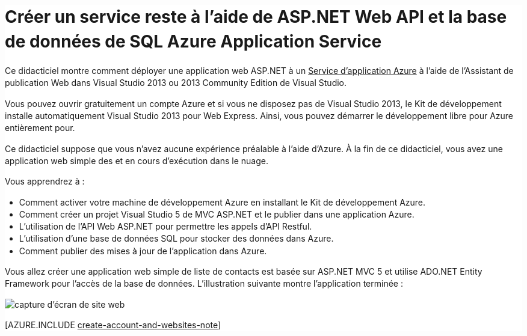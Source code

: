 <properties 
    pageTitle="Créer un service reste à l’aide de ASP.NET Web API et la base de données de SQL Azure Application Service" 
    description="Un didacticiel qui vous explique comment déployer une application qui utilise l’API Web ASP.NET pour une application web Azure à l’aide de Visual Studio." 
    services="app-service\web" 
    documentationCenter=".net" 
    authors="Rick-Anderson" 
    writer="Rick-Anderson" 
    manager="wpickett" 
    editor=""/>

<tags 
    ms.service="app-service-web" 
    ms.workload="web" 
    ms.tgt_pltfrm="na" 
    ms.devlang="dotnet" 
    ms.topic="article" 
    ms.date="02/29/2016" 
    ms.author="riande"/>

# <a name="create-a-rest-service-using-aspnet-web-api-and-sql-database-in-azure-app-service"></a>Créer un service reste à l’aide de ASP.NET Web API et la base de données de SQL Azure Application Service

Ce didacticiel montre comment déployer une application web ASP.NET à un [Service d’application Azure](http://go.microsoft.com/fwlink/?LinkId=529714) à l’aide de l’Assistant de publication Web dans Visual Studio 2013 ou 2013 Community Edition de Visual Studio. 

Vous pouvez ouvrir gratuitement un compte Azure et si vous ne disposez pas de Visual Studio 2013, le Kit de développement installe automatiquement Visual Studio 2013 pour Web Express. Ainsi, vous pouvez démarrer le développement libre pour Azure entièrement pour.

Ce didacticiel suppose que vous n’avez aucune expérience préalable à l’aide d’Azure. À la fin de ce didacticiel, vous avez une application web simple des et en cours d’exécution dans le nuage.
 
Vous apprendrez à :

* Comment activer votre machine de développement Azure en installant le Kit de développement Azure.
* Comment créer un projet Visual Studio 5 de MVC ASP.NET et le publier dans une application Azure.
* L’utilisation de l’API Web ASP.NET pour permettre les appels d’API Restful.
* L’utilisation d’une base de données SQL pour stocker des données dans Azure.
* Comment publier des mises à jour de l’application dans Azure.

Vous allez créer une application web simple de liste de contacts est basée sur ASP.NET MVC 5 et utilise ADO.NET Entity Framework pour l’accès de la base de données. L’illustration suivante montre l’application terminée :

![capture d’écran de site web][intro001]


[AZURE.INCLUDE [create-account-and-websites-note](../../includes/create-account-and-websites-note.md)]


[Add an OAuth Provider]: #addOauth
[setupdbenv]: #bkmk_setupdevenv
[setupwindowsazureenv]: #bkmk_setupwindowsazure
[createapplication]: #bkmk_createmvc4app
[deployapp1]: #bkmk_deploytowindowsazure1
[adddb]: #bkmk_addadatabase
[addcontroller]: #bkmk_addcontroller
[addwebapi]: #bkmk_addwebapi
[deploy2]: #bkmk_deploydatabaseupdate
[EFCodeFirstMVCTutorial]: http://www.asp.net/mvc/tutorials/getting-started-with-ef-using-mvc/creating-an-entity-framework-data-model-for-an-asp-net-mvc-application
[dbcontext-link]: http://msdn.microsoft.com/library/system.data.entity.dbcontext(v=VS.103).aspx
[rxE]: ./media/web-sites-dotnet-rest-service-aspnet-api-sql-database/rxE.png
[rxP]: ./media/web-sites-dotnet-rest-service-aspnet-api-sql-database/rxP.png
[rx22]: ./media/web-sites-dotnet-rest-service-aspnet-api-sql-database/
[rxb2]: ./media/web-sites-dotnet-rest-service-aspnet-api-sql-database/rxb2.png
[rxz]: ./media/web-sites-dotnet-rest-service-aspnet-api-sql-database/rxz.png
[rxzz]: ./media/web-sites-dotnet-rest-service-aspnet-api-sql-database/rxzz.png
[rxz2]: ./media/web-sites-dotnet-rest-service-aspnet-api-sql-database/rxz2.png
[rxz3]: ./media/web-sites-dotnet-rest-service-aspnet-api-sql-database/rxz3.png
[rxStyle]: ./media/web-sites-dotnet-rest-service-aspnet-api-sql-database/rxStyle.png
[rxz4]: ./media/web-sites-dotnet-rest-service-aspnet-api-sql-database/rxz4.png
[rxz44]: ./media/web-sites-dotnet-rest-service-aspnet-api-sql-database/rxz44.png
[rxNewCtx]: ./media/web-sites-dotnet-rest-service-aspnet-api-sql-database/rxNewCtx.png
[rxPrevDB]: ./media/web-sites-dotnet-rest-service-aspnet-api-sql-database/rxPrevDB.png
[rxOverwrite]: ./media/web-sites-dotnet-rest-service-aspnet-api-sql-database/rxOverwrite.png
[rxPWS]: ./media/web-sites-dotnet-rest-service-aspnet-api-sql-database/rxPWS.png
[rxNewCtx]: ./media/web-sites-dotnet-rest-service-aspnet-api-sql-database/rxNewCtx.png
[rxAddApiController]: ./media/web-sites-dotnet-rest-service-aspnet-api-sql-database/rxAddApiController.png
[rxFFchrome]: ./media/web-sites-dotnet-rest-service-aspnet-api-sql-database/rxFFchrome.png
[intro001]: ./media/web-sites-dotnet-rest-service-aspnet-api-sql-database/dntutmobil-intro-finished-web-app.png
[rxCreateWSwithDB]: ./media/web-sites-dotnet-rest-service-aspnet-api-sql-database/rxCreateWSwithDB.png
[setup007]: ./media/web-sites-dotnet-rest-service-aspnet-api-sql-database/dntutmobile-setup-azure-site-004.png
[setup009]: ../Media/dntutmobile-setup-azure-site-006.png
[newapp002]: ./media/web-sites-dotnet-rest-service-aspnet-api-sql-database/dntutmobile-createapp-002.png
[newapp004]: ./media/web-sites-dotnet-rest-service-aspnet-api-sql-database/dntutmobile-createapp-004.png
[firsdeploy007]: ./media/web-sites-dotnet-rest-service-aspnet-api-sql-database/dntutmobile-deploy1-publish-005.png
[firsdeploy009]: ./media/web-sites-dotnet-rest-service-aspnet-api-sql-database/dntutmobile-deploy1-publish-007.png
[adddb001]: ./media/web-sites-dotnet-rest-service-aspnet-api-sql-database/dntutmobile-adddatabase-001.png
[adddb002]: ./media/web-sites-dotnet-rest-service-aspnet-api-sql-database/dntutmobile-adddatabase-002.png
[addcode001]: ./media/web-sites-dotnet-rest-service-aspnet-api-sql-database/dntutmobile-controller-add-context-menu.png
[addcode002]: ./media/web-sites-dotnet-rest-service-aspnet-api-sql-database/dntutmobile-controller-add-controller-dialog.png
[addcode004]: ./media/web-sites-dotnet-rest-service-aspnet-api-sql-database/dntutmobile-controller-modify-index-context.png
[addcode005]: ./media/web-sites-dotnet-rest-service-aspnet-api-sql-database/dntutmobile-controller-add-contents-context-menu.png
[addcode007]: ./media/web-sites-dotnet-rest-service-aspnet-api-sql-database/dntutmobile-controller-modify-bundleconfig-context.png
[addcode008]: ./media/web-sites-dotnet-rest-service-aspnet-api-sql-database/dntutmobile-migrations-package-manager-menu.png
[addcode009]: ./media/web-sites-dotnet-rest-service-aspnet-api-sql-database/dntutmobile-migrations-package-manager-console.png
[addwebapi004]: ./media/web-sites-dotnet-rest-service-aspnet-api-sql-database/dntutmobile-webapi-added-contact.png
[addwebapi006]: ./media/web-sites-dotnet-rest-service-aspnet-api-sql-database/dntutmobile-webapi-save-returned-contacts.png
[addwebapi007]: ./media/web-sites-dotnet-rest-service-aspnet-api-sql-database/dntutmobile-webapi-contacts-in-notepad.png
[Add XSRF Protection]: #xsrf
[WebPIAzureSdk20NetVS12]: ./media/web-sites-dotnet-rest-service-aspnet-api-sql-database/WebPIAzureSdk20NetVS12.png
[Add XSRF Protection]: #xsrf
[ImportPublishSettings]: ./media/web-sites-dotnet-rest-service-aspnet-api-sql-database/ImportPublishSettings.png
[ImportPublishProfile]: ./media/web-sites-dotnet-rest-service-aspnet-api-sql-database/ImportPublishProfile.png
[PublishVSSolution]: ./media/web-sites-dotnet-rest-service-aspnet-api-sql-database/PublishVSSolution.png
[ValidateConnection]: ./media/web-sites-dotnet-rest-service-aspnet-api-sql-database/ValidateConnection.png
[WebPIAzureSdk20NetVS12]: ./media/web-sites-dotnet-rest-service-aspnet-api-sql-database/WebPIAzureSdk20NetVS12.png
[prevent-csrf-attacks]: http://www.asp.net/web-api/overview/security/preventing-cross-site-request-forgery-(csrf)-attacks